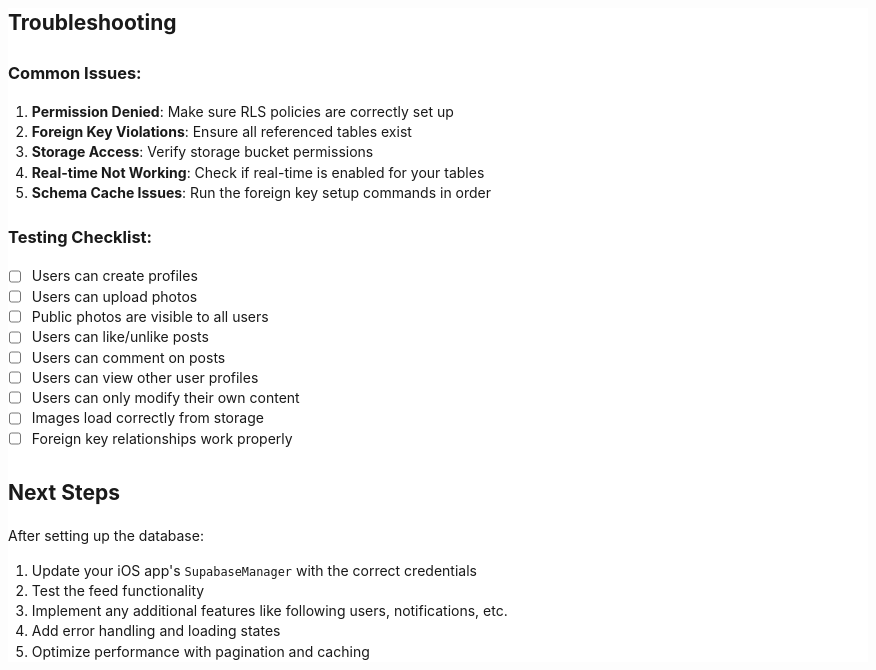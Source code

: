 ## Troubleshooting

### Common Issues:

1. **Permission Denied**: Make sure RLS policies are correctly set up
2. **Foreign Key Violations**: Ensure all referenced tables exist
3. **Storage Access**: Verify storage bucket permissions
4. **Real-time Not Working**: Check if real-time is enabled for your tables
5. **Schema Cache Issues**: Run the foreign key setup commands in order

### Testing Checklist:

- [ ] Users can create profiles
- [ ] Users can upload photos
- [ ] Public photos are visible to all users
- [ ] Users can like/unlike posts
- [ ] Users can comment on posts
- [ ] Users can view other user profiles
- [ ] Users can only modify their own content
- [ ] Images load correctly from storage
- [ ] Foreign key relationships work properly

## Next Steps

After setting up the database:

1. Update your iOS app's `SupabaseManager` with the correct credentials
2. Test the feed functionality
3. Implement any additional features like following users, notifications, etc.
4. Add error handling and loading states
5. Optimize performance with pagination and caching

